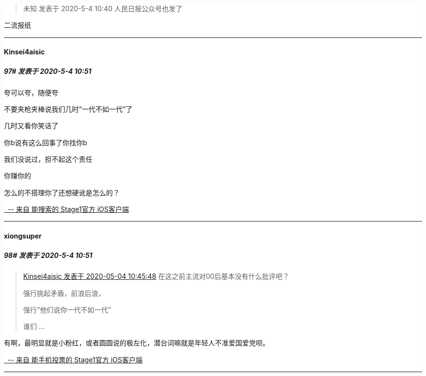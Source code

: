 
<blockquote>未知 发表于 2020-5-4 10:40
人民日报公众号也发了</blockquote>
二流报纸







-----

####  Kinsei4aisic  
##### 97#       发表于 2020-5-4 10:51




夸可以夸，随便夸

不要夹枪夹棒说我们几时“一代不如一代”了

几时又看你笑话了

你b说有这么回事了你找你b

我们没说过，担不起这个责任

你赚你的

怎么的不搭理你了还想硬讹是怎么的？

[  -- 来自 能搜索的 Stage1官方 iOS客户端](https://itunes.apple.com/fi/app/saraba1st/id1221237470?mt=8)







-----

####  xiongsuper  
##### 98#       发表于 2020-5-4 10:51



<blockquote><a href="httphttps://bbs.saraba1st.com/2b/forum.php?mod=redirect&amp;goto=findpost&amp;pid=47296823&amp;ptid=1932288" target="_blank">Kinsei4aisic 发表于 2020-05-04 10:45:48</a>
在这之前主流对00后基本没有什么批评吧？

强行挑起矛盾，前浪后浪，

强行“他们说你一代不如一代”

谁们 ...</blockquote>有啊，最明显就是小粉红，或者圆圆说的极左化，潜台词嘛就是年轻人不准爱国爱党呗。

[  -- 来自 能手机投票的 Stage1官方 iOS客户端](https://itunes.apple.com/fi/app/saraba1st/id1221237470?mt=8)







-----
